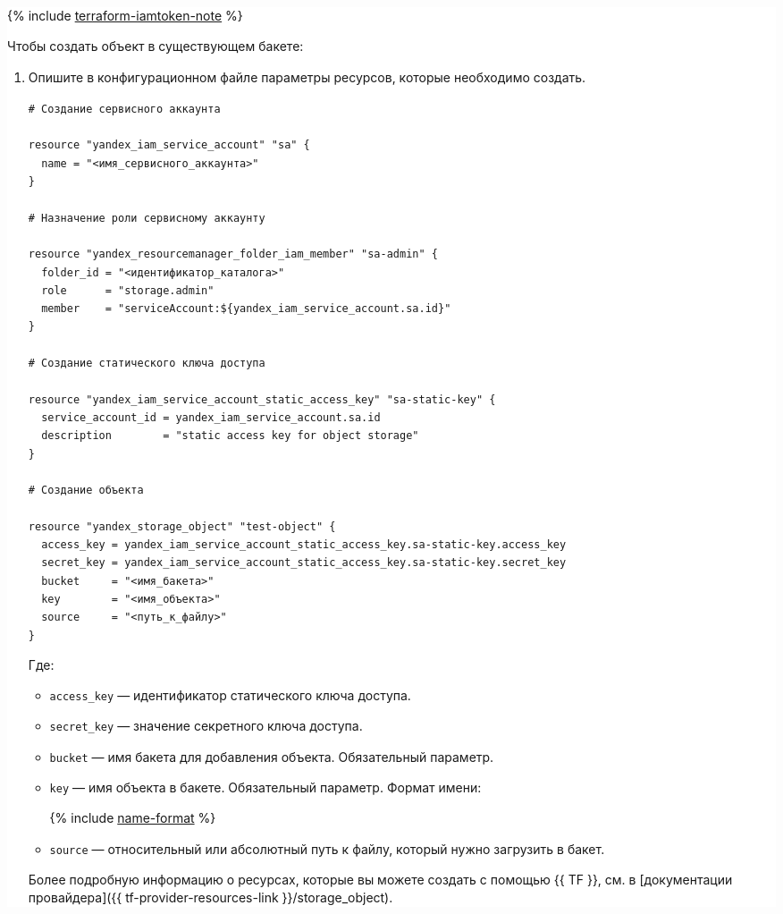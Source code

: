   {% include [terraform-iamtoken-note](../../../_includes/storage/terraform-iamtoken-note.md) %}

  Чтобы создать объект в существующем бакете:

  1. Опишите в конфигурационном файле параметры ресурсов, которые необходимо создать.

     ```hcl
     # Создание сервисного аккаунта

     resource "yandex_iam_service_account" "sa" {
       name = "<имя_сервисного_аккаунта>"
     }

     # Назначение роли сервисному аккаунту

     resource "yandex_resourcemanager_folder_iam_member" "sa-admin" {
       folder_id = "<идентификатор_каталога>"
       role      = "storage.admin"
       member    = "serviceAccount:${yandex_iam_service_account.sa.id}"
     }

     # Создание статического ключа доступа
     
     resource "yandex_iam_service_account_static_access_key" "sa-static-key" {
       service_account_id = yandex_iam_service_account.sa.id
       description        = "static access key for object storage"
     }

     # Создание объекта

     resource "yandex_storage_object" "test-object" {
       access_key = yandex_iam_service_account_static_access_key.sa-static-key.access_key
       secret_key = yandex_iam_service_account_static_access_key.sa-static-key.secret_key
       bucket     = "<имя_бакета>"
       key        = "<имя_объекта>"
       source     = "<путь_к_файлу>"
     }
     ```

     Где:
     * `access_key` — идентификатор статического ключа доступа.
     * `secret_key` — значение секретного ключа доступа.
     * `bucket` — имя бакета для добавления объекта. Обязательный параметр.
     * `key` — имя объекта в бакете. Обязательный параметр. Формат имени:

        {% include [name-format](../../../_includes/name-format.md) %}

     * `source` — относительный или абсолютный путь к файлу, который нужно загрузить в бакет.

     Более подробную информацию о ресурсах, которые вы можете создать с помощью {{ TF }}, см. в [документации провайдера]({{ tf-provider-resources-link }}/storage_object).
